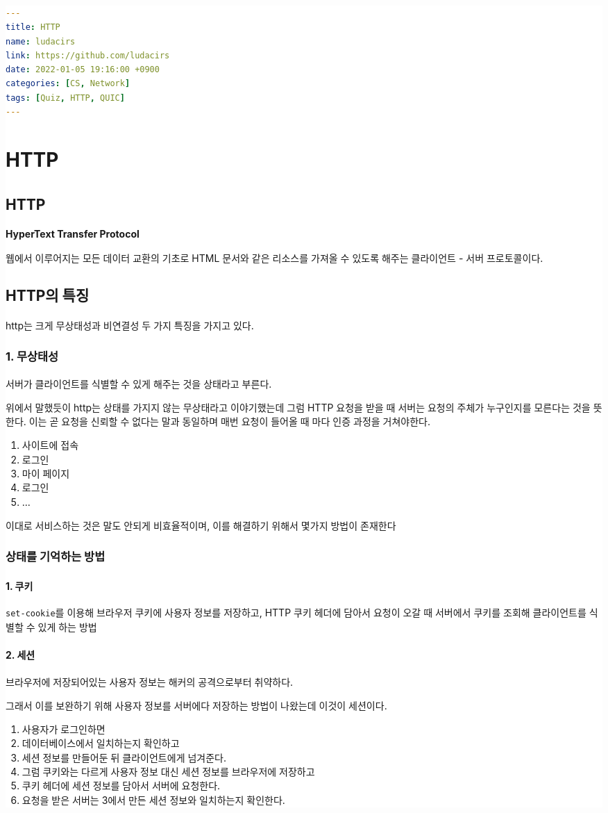 ```yaml
---
title: HTTP
name: ludacirs
link: https://github.com/ludacirs
date: 2022-01-05 19:16:00 +0900
categories: [CS, Network]
tags: [Quiz, HTTP, QUIC]
---
```


# HTTP

## HTTP

**HyperText Transfer Protocol** 

웹에서 이루어지는 모든 데이터 교환의 기초로 HTML 문서와 같은 리소스를 가져올 수 있도록 해주는 클라이언트 - 서버 프로토콜이다.



## HTTP의 특징

http는 크게 무상태성과 비연결성 두 가지 특징을 가지고 있다.

### 1. 무상태성

서버가 클라이언트를 식별할 수 있게 해주는 것을 상태라고 부른다.

위에서 말했듯이 http는 상태를 가지지 않는 무상태라고 이야기했는데 그럼 HTTP 요청을 받을 때 서버는 요청의 주체가 누구인지를 모른다는 것을 뜻한다. 이는 곧 요청을 신뢰할 수 없다는 말과 동일하며 매번 요청이 들어올 때 마다 인증 과정을 거쳐야한다.

1. 사이트에 접속
2. 로그인
3. 마이 페이지
4. 로그인
5. ...

이대로 서비스하는 것은 말도 안되게 비효율적이며, 이를 해결하기 위해서 몇가지 방법이 존재한다

### 상태를 기억하는 방법

#### 1. 쿠키

`set-cookie`를 이용해 브라우저 쿠키에 사용자 정보를 저장하고, HTTP 쿠키 헤더에 담아서 요청이 오갈 때 서버에서 쿠키를 조회해 클라이언트를 식별할 수 있게 하는 방법

#### 2. 세션

브라우저에 저장되어있는 사용자 정보는 해커의 공격으로부터 취약하다.

그래서 이를 보완하기 위해 사용자 정보를 서버에다 저장하는 방법이 나왔는데 이것이 세션이다.

1. 사용자가 로그인하면 
2. 데이터베이스에서 일치하는지 확인하고 
3. 세션 정보를 만들어둔 뒤 클라이언트에게 넘겨준다.
4. 그럼 쿠키와는 다르게 사용자 정보 대신 세션 정보를 브라우저에 저장하고 
5. 쿠키 헤더에 세션 정보를 담아서 서버에 요청한다.
6. 요청을 받은 서버는 3에서 만든 세션 정보와 일치하는지 확인한다.
